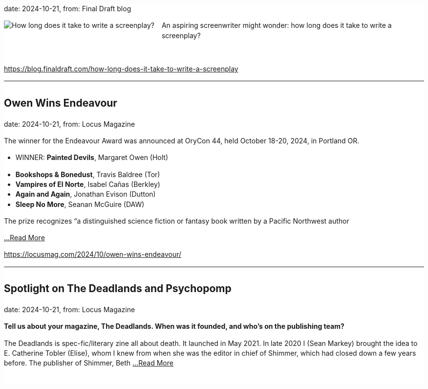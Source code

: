 date: 2024-10-21, from: Final Draft blog

<div class="hs-featured-image-wrapper"> 
 <a href="https://blog.finaldraft.com/how-long-does-it-take-to-write-a-screenplay" title="" class="hs-featured-image-link"> <img src="https://blog.finaldraft.com/hubfs/How%20Long%20Does%20It%20Take%20To%20Write%20a%20Screenplay%3F.jpg" alt="How long does it take to write a screenplay?" class="hs-featured-image" style="width:auto !important; max-width:50%; float:left; margin:0 15px 15px 0;"> </a> 
</div> 
<p><span>An aspiring screenwriter might wonder: how long does it take to write a screenplay?</span></p> 

<br> 

<https://blog.finaldraft.com/how-long-does-it-take-to-write-a-screenplay>

---

## Owen Wins Endeavour

date: 2024-10-21, from: Locus Magazine

<p>The winner for the Endeavour Award was announced at OryCon 44, held October 18-20, 2024, in Portland OR.</p>
<div class="mynomorebulletlist">
<ul>
<li>WINNER: <strong>Painted Devils</strong>, Margaret Owen (Holt)</li>
</ul>
<ul>
<li><strong>Bookshops &#38; Bonedust</strong>, Travis Baldree (Tor)</li>
<li><strong>Vampires of El Norte</strong>, Isabel Cañas (Berkley)</li>
<li><strong>Again and Again</strong>, Jonathan Evison (Dutton)</li>
<li><strong>Sleep No More</strong>, Seanan McGuire (DAW)</li>
</ul>
<p>The prize recognizes &#8220;a distinguished science fiction or fantasy book written by a Pacific Northwest author </p></div> <a href="https://locusmag.com/2024/10/owen-wins-endeavour/" class="read-more">...Read More </a> 

<br> 

<https://locusmag.com/2024/10/owen-wins-endeavour/>

---

## Spotlight on The Deadlands and Psychopomp

date: 2024-10-21, from: Locus Magazine

<p></p>
<p><strong>Tell us about your magazine, The Deadlands. When was it founded, and who’s on the publish­ing team?</strong></p>
<p>The Deadlands is spec-fic/literary zine all about death. It launched in May 2021. In late 2020 I (Sean Markey) brought the idea to E. Catherine Tobler (Elise), whom I knew from when she was the editor in chief of Shimmer, which had closed down a few years before. The publisher of Shimmer, Beth  <a href="https://locusmag.com/2024/10/spotlight-on-the-deadlands-and-psychopomp/" class="read-more">...Read More </a></p> 

<br> 
